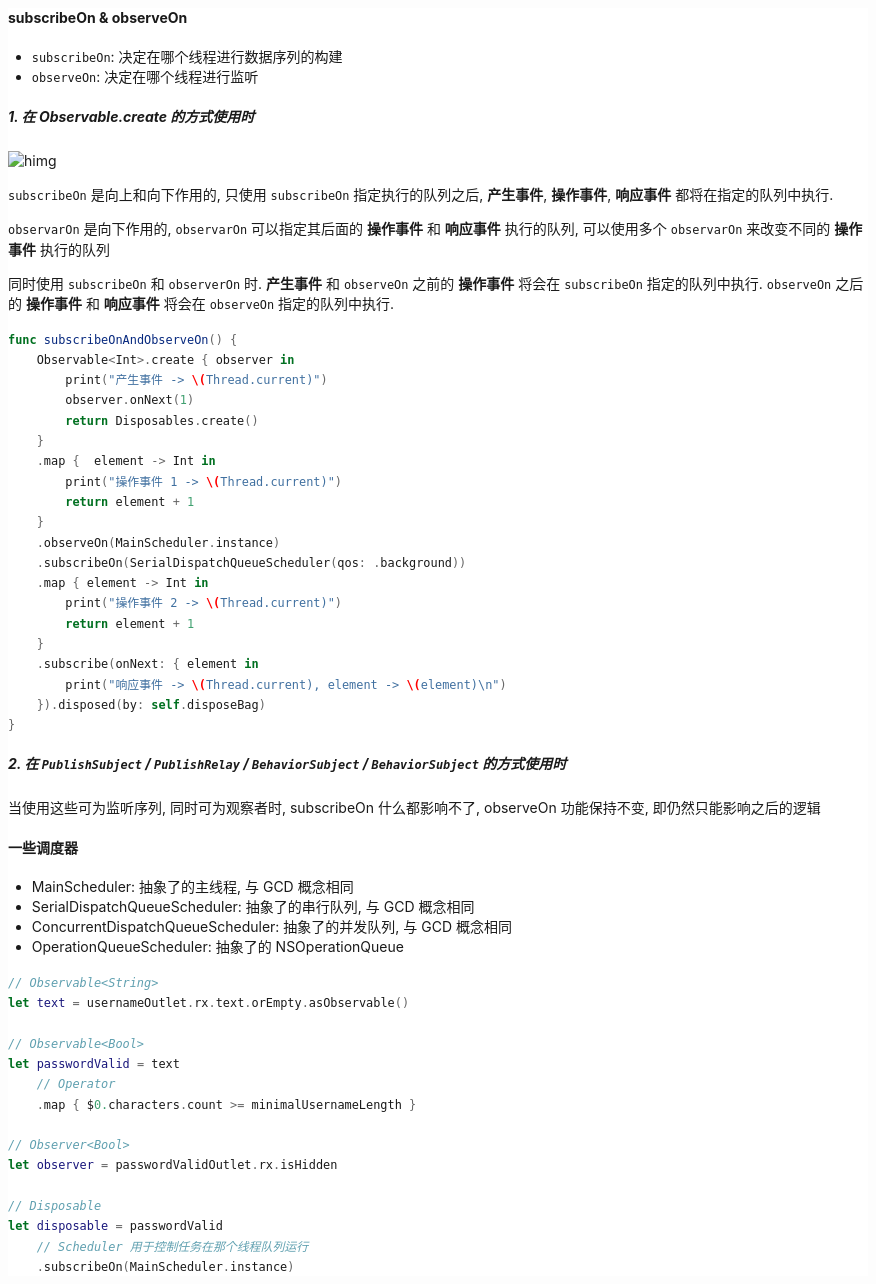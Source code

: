 #### subscribeOn & observeOn

- `subscribeOn`: 决定在哪个线程进行数据序列的构建
- `observeOn`: 决定在哪个线程进行监听

##### 1. 在 Observable.create 的方式使用时

![himg](https://a.hanleylee.com/HKMS/2021-03-16-17-59-28.jpg?x-oss-process=style/WaMa)

`subscribeOn` 是向上和向下作用的, 只使用 `subscribeOn` 指定执行的队列之后,  **产生事件**,  **操作事件**,  **响应事件** 都将在指定的队列中执行.

`observarOn` 是向下作用的, `observarOn` 可以指定其后面的 **操作事件** 和 **响应事件** 执行的队列, 可以使用多个 `observarOn` 来改变不同的 **操作事件** 执行的队列

同时使用 `subscribeOn` 和 `observerOn` 时. **产生事件** 和 `observeOn` 之前的  **操作事件** 将会在 `subscribeOn` 指定的队列中执行. `observeOn` 之后的 **操作事件** 和  **响应事件** 将会在 `observeOn` 指定的队列中执行.

```swift
func subscribeOnAndObserveOn() {
    Observable<Int>.create { observer in
        print("产生事件 -> \(Thread.current)")
        observer.onNext(1)
        return Disposables.create()
    }
    .map {  element -> Int in
        print("操作事件 1 -> \(Thread.current)")
        return element + 1
    }
    .observeOn(MainScheduler.instance)
    .subscribeOn(SerialDispatchQueueScheduler(qos: .background))
    .map { element -> Int in
        print("操作事件 2 -> \(Thread.current)")
        return element + 1
    }
    .subscribe(onNext: { element in
        print("响应事件 -> \(Thread.current), element -> \(element)\n")
    }).disposed(by: self.disposeBag)
}
```

##### 2. 在 `PublishSubject` / `PublishRelay` / `BehaviorSubject` / `BehaviorSubject` 的方式使用时

当使用这些可为监听序列, 同时可为观察者时, subscribeOn 什么都影响不了, observeOn 功能保持不变, 即仍然只能影响之后的逻辑

#### 一些调度器

- MainScheduler: 抽象了的主线程, 与 GCD 概念相同
- SerialDispatchQueueScheduler: 抽象了的串行队列, 与 GCD 概念相同
- ConcurrentDispatchQueueScheduler: 抽象了的并发队列, 与 GCD 概念相同
- OperationQueueScheduler: 抽象了的 NSOperationQueue

```swift
// Observable<String>
let text = usernameOutlet.rx.text.orEmpty.asObservable()

// Observable<Bool>
let passwordValid = text
    // Operator
    .map { $0.characters.count >= minimalUsernameLength }

// Observer<Bool>
let observer = passwordValidOutlet.rx.isHidden

// Disposable
let disposable = passwordValid
    // Scheduler 用于控制任务在那个线程队列运行
    .subscribeOn(MainScheduler.instance)
```